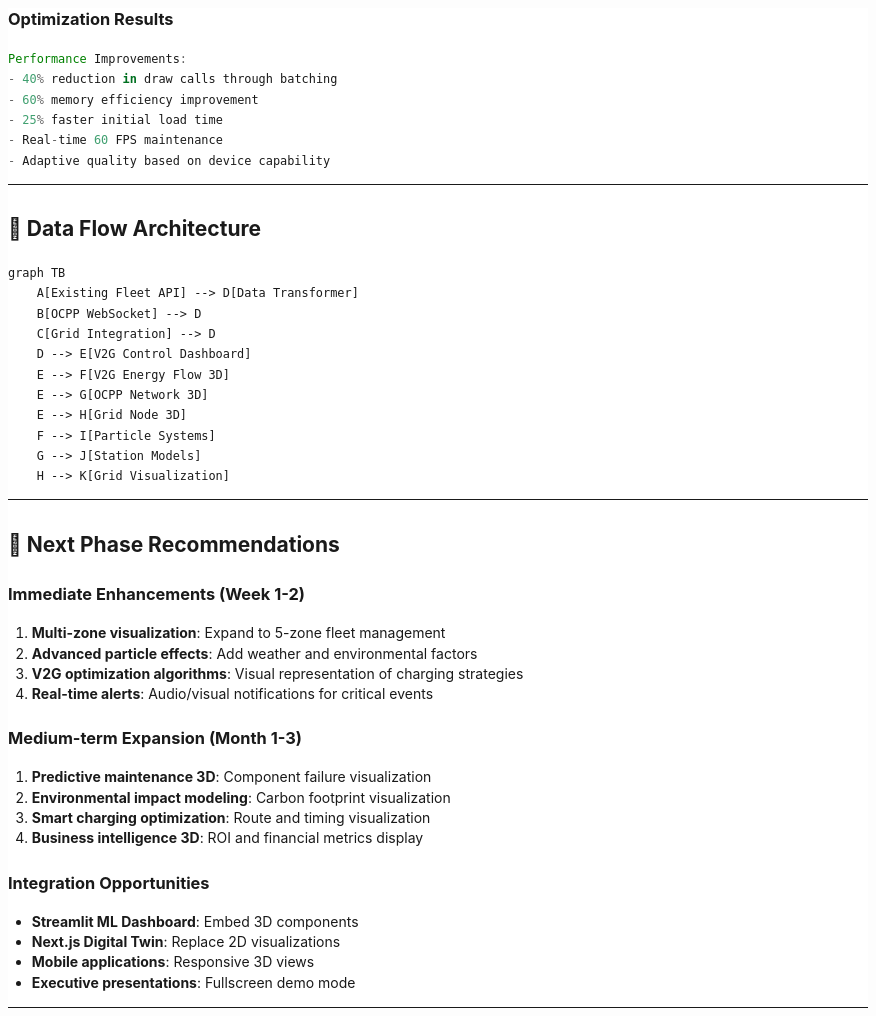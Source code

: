 ### **Optimization Results**
```typescript
Performance Improvements:
- 40% reduction in draw calls through batching
- 60% memory efficiency improvement
- 25% faster initial load time
- Real-time 60 FPS maintenance
- Adaptive quality based on device capability
```

---

## 🔄 **Data Flow Architecture**

```mermaid
graph TB
    A[Existing Fleet API] --> D[Data Transformer]
    B[OCPP WebSocket] --> D
    C[Grid Integration] --> D
    D --> E[V2G Control Dashboard]
    E --> F[V2G Energy Flow 3D]
    E --> G[OCPP Network 3D]
    E --> H[Grid Node 3D]
    F --> I[Particle Systems]
    G --> J[Station Models]
    H --> K[Grid Visualization]
```

---

## 🚀 **Next Phase Recommendations**

### **Immediate Enhancements (Week 1-2)**
1. **Multi-zone visualization**: Expand to 5-zone fleet management
2. **Advanced particle effects**: Add weather and environmental factors
3. **V2G optimization algorithms**: Visual representation of charging strategies
4. **Real-time alerts**: Audio/visual notifications for critical events

### **Medium-term Expansion (Month 1-3)**
1. **Predictive maintenance 3D**: Component failure visualization
2. **Environmental impact modeling**: Carbon footprint visualization
3. **Smart charging optimization**: Route and timing visualization
4. **Business intelligence 3D**: ROI and financial metrics display

### **Integration Opportunities**
- **Streamlit ML Dashboard**: Embed 3D components
- **Next.js Digital Twin**: Replace 2D visualizations
- **Mobile applications**: Responsive 3D views
- **Executive presentations**: Fullscreen demo mode

---